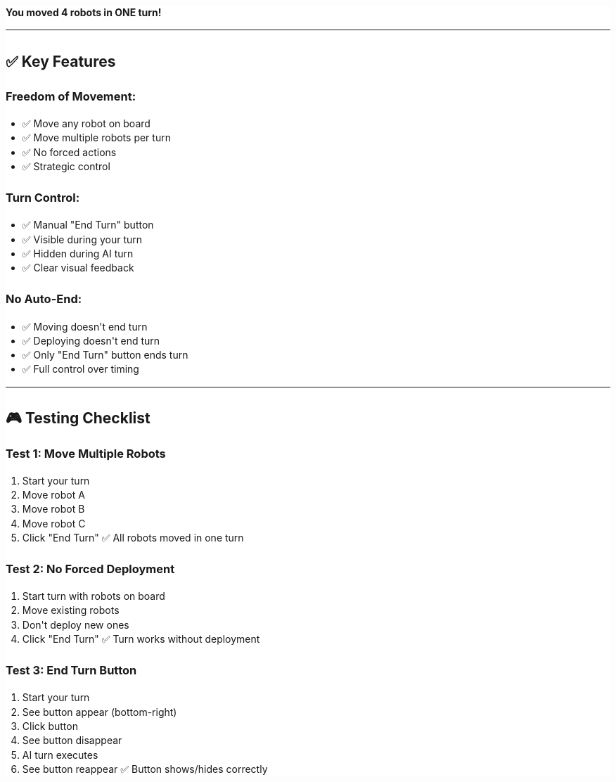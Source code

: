 **You moved 4 robots in ONE turn!**

---

## ✅ Key Features

### **Freedom of Movement:**
- ✅ Move any robot on board
- ✅ Move multiple robots per turn
- ✅ No forced actions
- ✅ Strategic control

### **Turn Control:**
- ✅ Manual "End Turn" button
- ✅ Visible during your turn
- ✅ Hidden during AI turn
- ✅ Clear visual feedback

### **No Auto-End:**
- ✅ Moving doesn't end turn
- ✅ Deploying doesn't end turn
- ✅ Only "End Turn" button ends turn
- ✅ Full control over timing

---

## 🎮 Testing Checklist

### **Test 1: Move Multiple Robots**
1. Start your turn
2. Move robot A
3. Move robot B
4. Move robot C
5. Click "End Turn"
✅ All robots moved in one turn

### **Test 2: No Forced Deployment**
1. Start turn with robots on board
2. Move existing robots
3. Don't deploy new ones
4. Click "End Turn"
✅ Turn works without deployment

### **Test 3: End Turn Button**
1. Start your turn
2. See button appear (bottom-right)
3. Click button
4. See button disappear
5. AI turn executes
6. See button reappear
✅ Button shows/hides correctly

